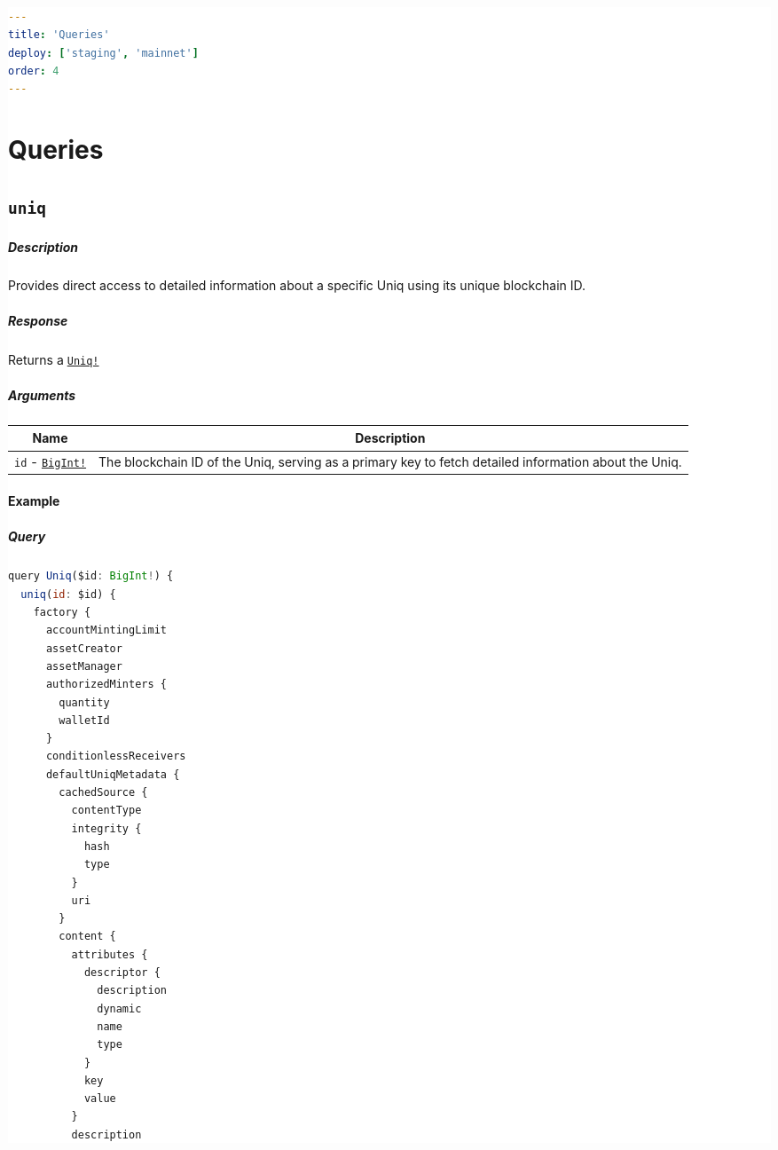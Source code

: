 ```yaml
---
title: 'Queries'
deploy: ['staging', 'mainnet']
order: 4
---
```


# Queries

## `uniq`

##### Description

Provides direct access to detailed information about a specific Uniq using its unique blockchain ID.

##### Response

Returns a [`Uniq!`](types.md#uniq)

##### Arguments

| Name                                   | Description                                                                                           |
|----------------------------------------|-------------------------------------------------------------------------------------------------------|
| `id` - [`BigInt!`](types.md#bigint) | The blockchain ID of the Uniq, serving as a primary key to fetch detailed information about the Uniq. |

#### Example

##### Query

``` js
query Uniq($id: BigInt!) {
  uniq(id: $id) {
    factory {
      accountMintingLimit
      assetCreator
      assetManager
      authorizedMinters {
        quantity
        walletId
      }
      conditionlessReceivers
      defaultUniqMetadata {
        cachedSource {
          contentType
          integrity {
            hash
            type
          }
          uri
        }
        content {
          attributes {
            descriptor {
              description
              dynamic
              name
              type
            }
            key
            value
          }
          description
```